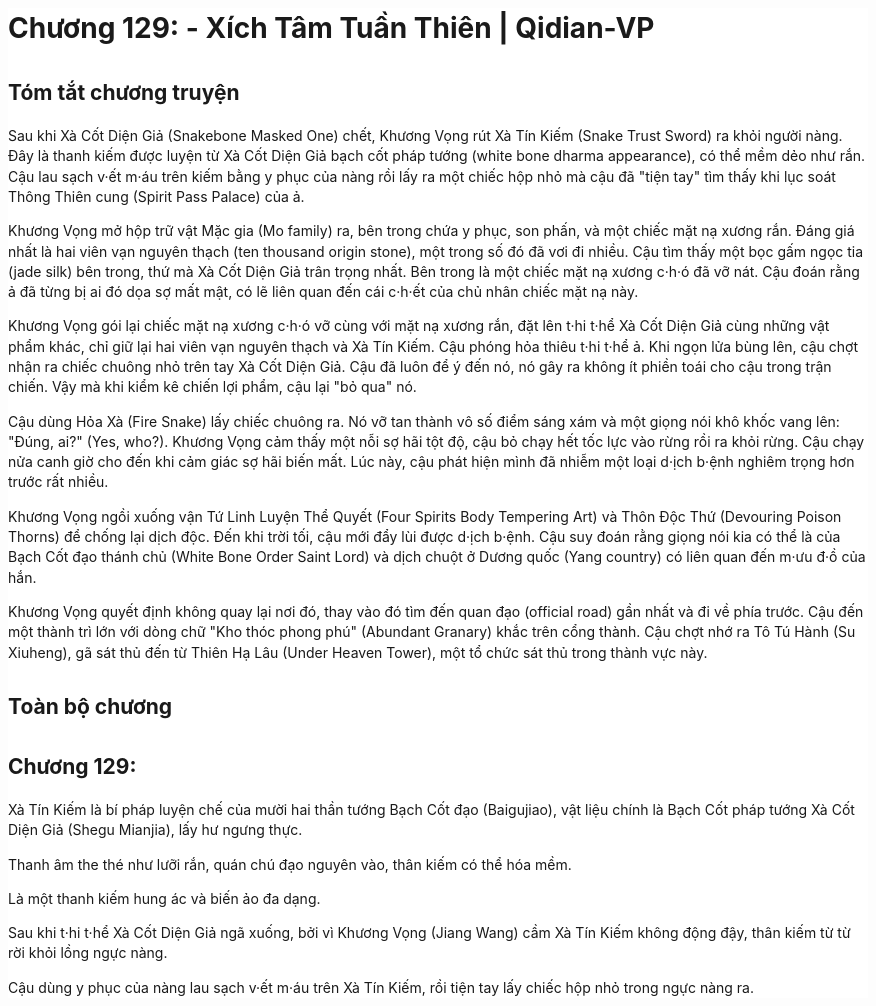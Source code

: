 # Chương 129: - Xích Tâm Tuần Thiên | Qidian-VP

## Tóm tắt chương truyện

Sau khi Xà Cốt Diện Giả (Snakebone Masked One) chết, Khương Vọng rút Xà Tín Kiếm (Snake Trust Sword) ra khỏi người nàng. Đây là thanh kiếm được luyện từ Xà Cốt Diện Giả bạch cốt pháp tướng (white bone dharma appearance), có thể mềm dẻo như rắn. Cậu lau sạch v·ết m·áu trên kiếm bằng y phục của nàng rồi lấy ra một chiếc hộp nhỏ mà cậu đã "tiện tay" tìm thấy khi lục soát Thông Thiên cung (Spirit Pass Palace) của ả.

Khương Vọng mở hộp trữ vật Mặc gia (Mo family) ra, bên trong chứa y phục, son phấn, và một chiếc mặt nạ xương rắn. Đáng giá nhất là hai viên vạn nguyên thạch (ten thousand origin stone), một trong số đó đã vơi đi nhiều. Cậu tìm thấy một bọc gấm ngọc tia (jade silk) bên trong, thứ mà Xà Cốt Diện Giả trân trọng nhất. Bên trong là một chiếc mặt nạ xương c·h·ó đã vỡ nát. Cậu đoán rằng ả đã từng bị ai đó dọa sợ mất mật, có lẽ liên quan đến cái c·h·ết của chủ nhân chiếc mặt nạ này.

Khương Vọng gói lại chiếc mặt nạ xương c·h·ó vỡ cùng với mặt nạ xương rắn, đặt lên t·hi t·hể Xà Cốt Diện Giả cùng những vật phẩm khác, chỉ giữ lại hai viên vạn nguyên thạch và Xà Tín Kiếm. Cậu phóng hỏa thiêu t·hi t·hể ả. Khi ngọn lửa bùng lên, cậu chợt nhận ra chiếc chuông nhỏ trên tay Xà Cốt Diện Giả. Cậu đã luôn để ý đến nó, nó gây ra không ít phiền toái cho cậu trong trận chiến. Vậy mà khi kiểm kê chiến lợi phẩm, cậu lại "bỏ qua" nó.

Cậu dùng Hỏa Xà (Fire Snake) lấy chiếc chuông ra. Nó vỡ tan thành vô số điểm sáng xám và một giọng nói khô khốc vang lên: "Đúng, ai?" (Yes, who?). Khương Vọng cảm thấy một nỗi sợ hãi tột độ, cậu bỏ chạy hết tốc lực vào rừng rồi ra khỏi rừng. Cậu chạy nửa canh giờ cho đến khi cảm giác sợ hãi biến mất. Lúc này, cậu phát hiện mình đã nhiễm một loại d·ịch b·ệnh nghiêm trọng hơn trước rất nhiều.

Khương Vọng ngồi xuống vận Tứ Linh Luyện Thể Quyết (Four Spirits Body Tempering Art) và Thôn Độc Thứ (Devouring Poison Thorns) để chống lại dịch độc. Đến khi trời tối, cậu mới đẩy lùi được d·ịch b·ệnh. Cậu suy đoán rằng giọng nói kia có thể là của Bạch Cốt đạo thánh chủ (White Bone Order Saint Lord) và dịch chuột ở Dương quốc (Yang country) có liên quan đến m·ưu đ·ồ của hắn.

Khương Vọng quyết định không quay lại nơi đó, thay vào đó tìm đến quan đạo (official road) gần nhất và đi về phía trước. Cậu đến một thành trì lớn với dòng chữ "Kho thóc phong phú" (Abundant Granary) khắc trên cổng thành. Cậu chợt nhớ ra Tô Tú Hành (Su Xiuheng), gã sát thủ đến từ Thiên Hạ Lâu (Under Heaven Tower), một tổ chức sát thủ trong thành vực này.

## Toàn bộ chương

## Chương 129:

Xà Tín Kiếm là bí pháp luyện chế của mười hai thần tướng Bạch Cốt đạo (Baigujiao), vật liệu chính là Bạch Cốt pháp tướng Xà Cốt Diện Giả (Shegu Mianjia), lấy hư ngưng thực.

Thanh âm the thé như lưỡi rắn, quán chú đạo nguyên vào, thân kiếm có thể hóa mềm.

Là một thanh kiếm hung ác và biến ảo đa dạng.

Sau khi t·hi t·hể Xà Cốt Diện Giả ngã xuống, bởi vì Khương Vọng (Jiang Wang) cầm Xà Tín Kiếm không động đậy, thân kiếm từ từ rời khỏi lồng ngực nàng.

Cậu dùng y phục của nàng lau sạch v·ết m·áu trên Xà Tín Kiếm, rồi tiện tay lấy chiếc hộp nhỏ trong ngực nàng ra.
